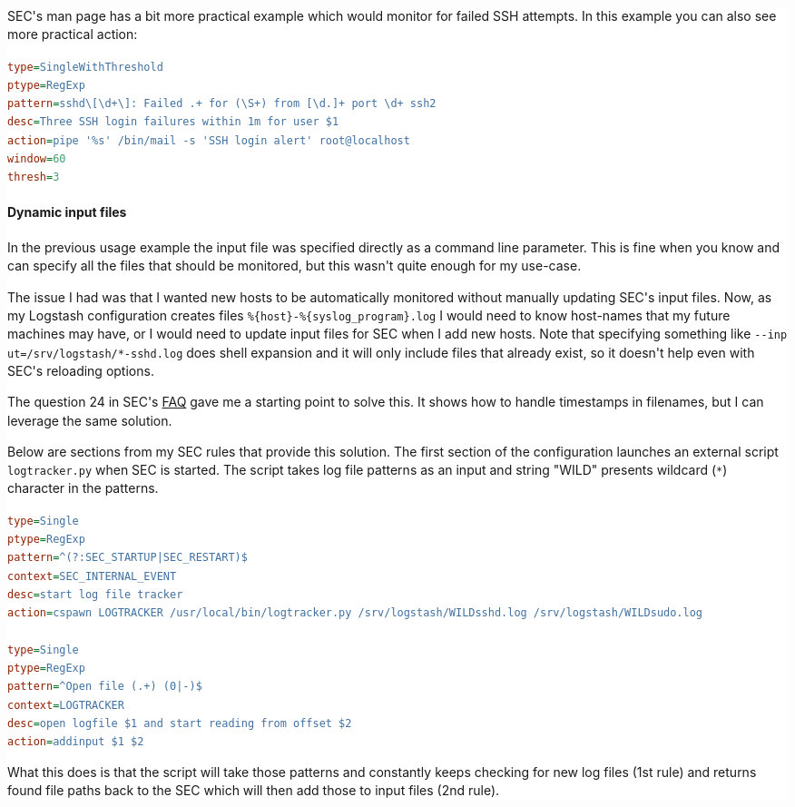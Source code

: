 SEC's man page has a bit more practical example which would monitor for failed SSH attempts. In this example you can also see more practical action:

```ini
type=SingleWithThreshold
ptype=RegExp
pattern=sshd\[\d+\]: Failed .+ for (\S+) from [\d.]+ port \d+ ssh2
desc=Three SSH login failures within 1m for user $1
action=pipe '%s' /bin/mail -s 'SSH login alert' root@localhost
window=60
thresh=3 
```

#### Dynamic input files

In the previous usage example the input file was specified directly as a command line parameter. This is fine when you know and can specify all the files that should be monitored, but this wasn't quite enough for my use-case.

The issue I had was that I wanted new hosts to be automatically monitored without manually updating SEC's input files. Now, as my Logstash configuration creates files `%{host}-%{syslog_program}.log` I would need to know host-names that my future machines may have, or I would need to update input files for SEC when I add new hosts. Note that specifying something like `--input=/srv/logstash/*-sshd.log` does shell expansion and it will only include files that already exist, so it doesn't help even with SEC's reloading options.

The question 24 in SEC's [FAQ](https://simple-evcorr.github.io/FAQ.html#24) gave me a starting point to solve this. It shows how to handle timestamps in filenames, but I can leverage the same solution.

Below are sections from my SEC rules that provide this solution.
The first section of the configuration launches an external script `logtracker.py` when SEC is started. The script takes log file patterns as an input and string "WILD" presents wildcard (`*`) character in the patterns. 

```ini
type=Single
ptype=RegExp
pattern=^(?:SEC_STARTUP|SEC_RESTART)$
context=SEC_INTERNAL_EVENT
desc=start log file tracker
action=cspawn LOGTRACKER /usr/local/bin/logtracker.py /srv/logstash/WILDsshd.log /srv/logstash/WILDsudo.log

type=Single
ptype=RegExp
pattern=^Open file (.+) (0|-)$
context=LOGTRACKER
desc=open logfile $1 and start reading from offset $2
action=addinput $1 $2
```

What this does is that the script will take those patterns and constantly keeps checking for new log files (1st rule) and returns found file paths back to the SEC which will then add those to input files (2nd rule).
